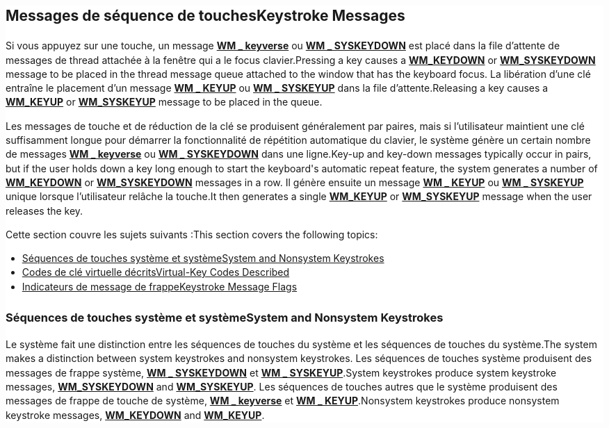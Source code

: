 ## <a name="keystroke-messages"></a><span data-ttu-id="51acc-166">Messages de séquence de touches</span><span class="sxs-lookup"><span data-stu-id="51acc-166">Keystroke Messages</span></span>

<span data-ttu-id="51acc-167">Si vous appuyez sur une touche, un message [**WM \_ keyverse**](wm-keydown.md) ou [**WM \_ SYSKEYDOWN**](wm-syskeydown.md) est placé dans la file d’attente de messages de thread attachée à la fenêtre qui a le focus clavier.</span><span class="sxs-lookup"><span data-stu-id="51acc-167">Pressing a key causes a [**WM\_KEYDOWN**](wm-keydown.md) or [**WM\_SYSKEYDOWN**](wm-syskeydown.md) message to be placed in the thread message queue attached to the window that has the keyboard focus.</span></span> <span data-ttu-id="51acc-168">La libération d’une clé entraîne le placement d’un message [**WM \_ KEYUP**](wm-keyup.md) ou [**WM \_ SYSKEYUP**](wm-syskeyup.md) dans la file d’attente.</span><span class="sxs-lookup"><span data-stu-id="51acc-168">Releasing a key causes a [**WM\_KEYUP**](wm-keyup.md) or [**WM\_SYSKEYUP**](wm-syskeyup.md) message to be placed in the queue.</span></span>

<span data-ttu-id="51acc-169">Les messages de touche et de réduction de la clé se produisent généralement par paires, mais si l’utilisateur maintient une clé suffisamment longue pour démarrer la fonctionnalité de répétition automatique du clavier, le système génère un certain nombre de messages [**WM \_ keyverse**](wm-keydown.md) ou [**WM \_ SYSKEYDOWN**](wm-syskeydown.md) dans une ligne.</span><span class="sxs-lookup"><span data-stu-id="51acc-169">Key-up and key-down messages typically occur in pairs, but if the user holds down a key long enough to start the keyboard's automatic repeat feature, the system generates a number of [**WM\_KEYDOWN**](wm-keydown.md) or [**WM\_SYSKEYDOWN**](wm-syskeydown.md) messages in a row.</span></span> <span data-ttu-id="51acc-170">Il génère ensuite un message [**WM \_ KEYUP**](wm-keyup.md) ou [**WM \_ SYSKEYUP**](wm-syskeyup.md) unique lorsque l’utilisateur relâche la touche.</span><span class="sxs-lookup"><span data-stu-id="51acc-170">It then generates a single [**WM\_KEYUP**](wm-keyup.md) or [**WM\_SYSKEYUP**](wm-syskeyup.md) message when the user releases the key.</span></span>

<span data-ttu-id="51acc-171">Cette section couvre les sujets suivants :</span><span class="sxs-lookup"><span data-stu-id="51acc-171">This section covers the following topics:</span></span>

-   [<span data-ttu-id="51acc-172">Séquences de touches système et système</span><span class="sxs-lookup"><span data-stu-id="51acc-172">System and Nonsystem Keystrokes</span></span>](#system-and-nonsystem-keystrokes)
-   [<span data-ttu-id="51acc-173">Codes de clé virtuelle décrits</span><span class="sxs-lookup"><span data-stu-id="51acc-173">Virtual-Key Codes Described</span></span>](#virtual-key-codes-described)
-   [<span data-ttu-id="51acc-174">Indicateurs de message de frappe</span><span class="sxs-lookup"><span data-stu-id="51acc-174">Keystroke Message Flags</span></span>](#keystroke-message-flags)

### <a name="system-and-nonsystem-keystrokes"></a><span data-ttu-id="51acc-175">Séquences de touches système et système</span><span class="sxs-lookup"><span data-stu-id="51acc-175">System and Nonsystem Keystrokes</span></span>

<span data-ttu-id="51acc-176">Le système fait une distinction entre les séquences de touches du système et les séquences de touches du système.</span><span class="sxs-lookup"><span data-stu-id="51acc-176">The system makes a distinction between system keystrokes and nonsystem keystrokes.</span></span> <span data-ttu-id="51acc-177">Les séquences de touches système produisent des messages de frappe système, [**WM \_ SYSKEYDOWN**](wm-syskeydown.md) et [**WM \_ SYSKEYUP**](wm-syskeyup.md).</span><span class="sxs-lookup"><span data-stu-id="51acc-177">System keystrokes produce system keystroke messages, [**WM\_SYSKEYDOWN**](wm-syskeydown.md) and [**WM\_SYSKEYUP**](wm-syskeyup.md).</span></span> <span data-ttu-id="51acc-178">Les séquences de touches autres que le système produisent des messages de frappe de touche de système, [**WM \_ keyverse**](wm-keydown.md) et [**WM \_ KEYUP**](wm-keyup.md).</span><span class="sxs-lookup"><span data-stu-id="51acc-178">Nonsystem keystrokes produce nonsystem keystroke messages, [**WM\_KEYDOWN**](wm-keydown.md) and [**WM\_KEYUP**](wm-keyup.md).</span></span>
